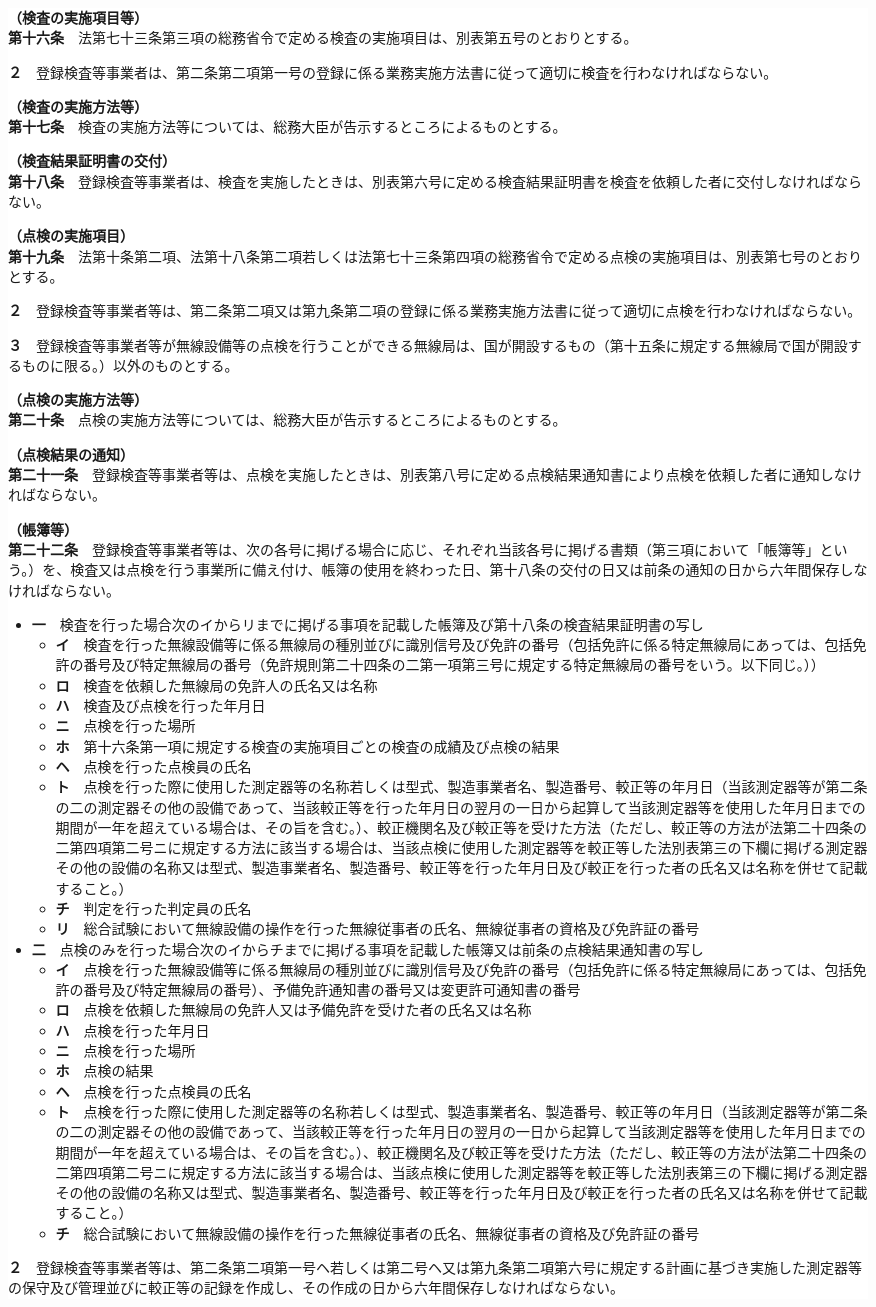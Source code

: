 **（検査の実施項目等）**  
**第十六条**　法第七十三条第三項の総務省令で定める検査の実施項目は、別表第五号のとおりとする。  
  
**２**　登録検査等事業者は、第二条第二項第一号の登録に係る業務実施方法書に従って適切に検査を行わなければならない。  
  
**（検査の実施方法等）**  
**第十七条**　検査の実施方法等については、総務大臣が告示するところによるものとする。  
  
**（検査結果証明書の交付）**  
**第十八条**　登録検査等事業者は、検査を実施したときは、別表第六号に定める検査結果証明書を検査を依頼した者に交付しなければならない。  
  
**（点検の実施項目）**  
**第十九条**　法第十条第二項、法第十八条第二項若しくは法第七十三条第四項の総務省令で定める点検の実施項目は、別表第七号のとおりとする。  
  
**２**　登録検査等事業者等は、第二条第二項又は第九条第二項の登録に係る業務実施方法書に従って適切に点検を行わなければならない。  
  
**３**　登録検査等事業者等が無線設備等の点検を行うことができる無線局は、国が開設するもの（第十五条に規定する無線局で国が開設するものに限る。）以外のものとする。  
  
**（点検の実施方法等）**  
**第二十条**　点検の実施方法等については、総務大臣が告示するところによるものとする。  
  
**（点検結果の通知）**  
**第二十一条**　登録検査等事業者等は、点検を実施したときは、別表第八号に定める点検結果通知書により点検を依頼した者に通知しなければならない。  
  
**（帳簿等）**  
**第二十二条**　登録検査等事業者等は、次の各号に掲げる場合に応じ、それぞれ当該各号に掲げる書類（第三項において「帳簿等」という。）を、検査又は点検を行う事業所に備え付け、帳簿の使用を終わった日、第十八条の交付の日又は前条の通知の日から六年間保存しなければならない。  
* **一**　検査を行った場合次のイからリまでに掲げる事項を記載した帳簿及び第十八条の検査結果証明書の写し  
	* **イ**　検査を行った無線設備等に係る無線局の種別並びに識別信号及び免許の番号（包括免許に係る特定無線局にあっては、包括免許の番号及び特定無線局の番号（免許規則第二十四条の二第一項第三号に規定する特定無線局の番号をいう。以下同じ。））  
	* **ロ**　検査を依頼した無線局の免許人の氏名又は名称  
	* **ハ**　検査及び点検を行った年月日  
	* **ニ**　点検を行った場所  
	* **ホ**　第十六条第一項に規定する検査の実施項目ごとの検査の成績及び点検の結果  
	* **ヘ**　点検を行った点検員の氏名  
	* **ト**　点検を行った際に使用した測定器等の名称若しくは型式、製造事業者名、製造番号、較正等の年月日（当該測定器等が第二条の二の測定器その他の設備であって、当該較正等を行った年月日の翌月の一日から起算して当該測定器等を使用した年月日までの期間が一年を超えている場合は、その旨を含む。）、較正機関名及び較正等を受けた方法（ただし、較正等の方法が法第二十四条の二第四項第二号ニに規定する方法に該当する場合は、当該点検に使用した測定器等を較正等した法別表第三の下欄に掲げる測定器その他の設備の名称又は型式、製造事業者名、製造番号、較正等を行った年月日及び較正を行った者の氏名又は名称を併せて記載すること。）  
	* **チ**　判定を行った判定員の氏名  
	* **リ**　総合試験において無線設備の操作を行った無線従事者の氏名、無線従事者の資格及び免許証の番号  
* **二**　点検のみを行った場合次のイからチまでに掲げる事項を記載した帳簿又は前条の点検結果通知書の写し  
	* **イ**　点検を行った無線設備等に係る無線局の種別並びに識別信号及び免許の番号（包括免許に係る特定無線局にあっては、包括免許の番号及び特定無線局の番号）、予備免許通知書の番号又は変更許可通知書の番号  
	* **ロ**　点検を依頼した無線局の免許人又は予備免許を受けた者の氏名又は名称  
	* **ハ**　点検を行った年月日  
	* **ニ**　点検を行った場所  
	* **ホ**　点検の結果  
	* **ヘ**　点検を行った点検員の氏名  
	* **ト**　点検を行った際に使用した測定器等の名称若しくは型式、製造事業者名、製造番号、較正等の年月日（当該測定器等が第二条の二の測定器その他の設備であって、当該較正等を行った年月日の翌月の一日から起算して当該測定器等を使用した年月日までの期間が一年を超えている場合は、その旨を含む。）、較正機関名及び較正等を受けた方法（ただし、較正等の方法が法第二十四条の二第四項第二号ニに規定する方法に該当する場合は、当該点検に使用した測定器等を較正等した法別表第三の下欄に掲げる測定器その他の設備の名称又は型式、製造事業者名、製造番号、較正等を行った年月日及び較正を行った者の氏名又は名称を併せて記載すること。）  
	* **チ**　総合試験において無線設備の操作を行った無線従事者の氏名、無線従事者の資格及び免許証の番号  
  
**２**　登録検査等事業者等は、第二条第二項第一号ヘ若しくは第二号ヘ又は第九条第二項第六号に規定する計画に基づき実施した測定器等の保守及び管理並びに較正等の記録を作成し、その作成の日から六年間保存しなければならない。  
  